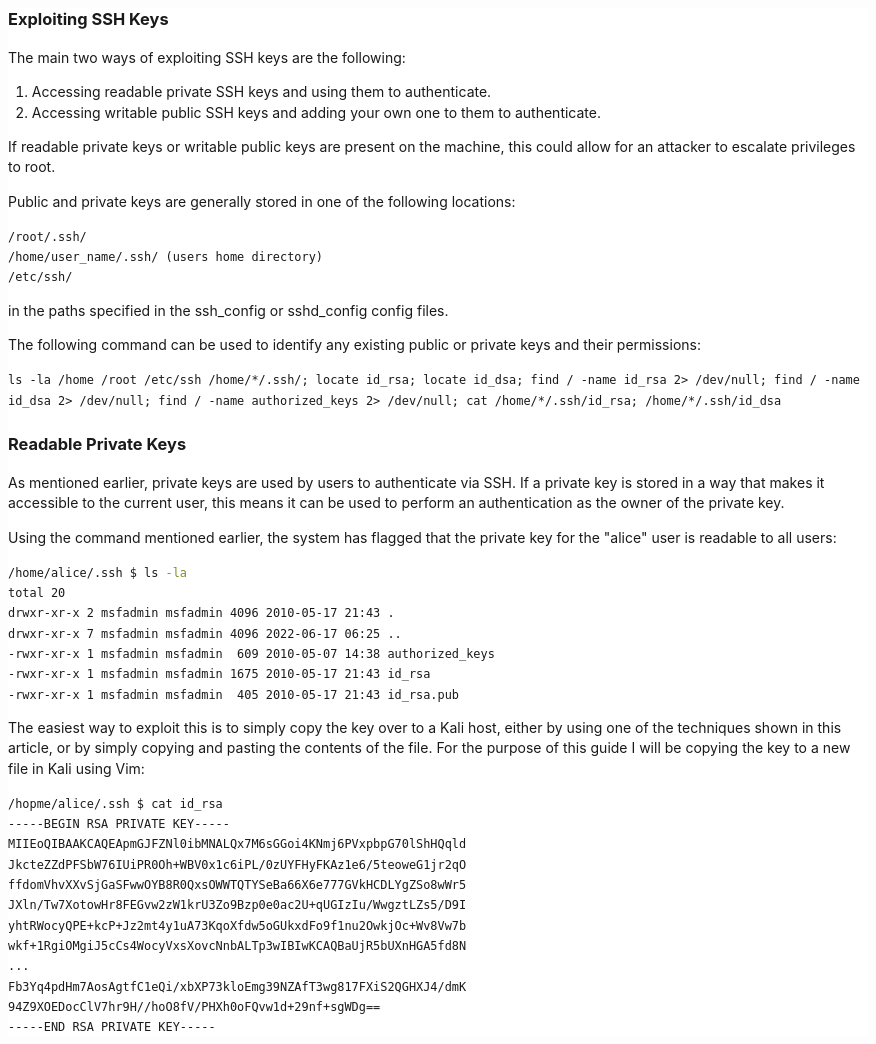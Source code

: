 ### Exploiting SSH Keys
The main two ways of exploiting SSH keys are the following:

1. Accessing readable private SSH keys and using them to authenticate.
2. Accessing writable public SSH keys and adding your own one to them to authenticate.

If readable private keys or writable public keys are present on the machine, this could allow for an attacker to escalate privileges to root.

Public and private keys are generally stored in one of the following locations:
````
/root/.ssh/
/home/user_name/.ssh/ (users home directory)
/etc/ssh/
````

in the paths specified in the ssh_config or sshd_config config files.

The following command can be used to identify any existing public or private keys and their permissions:

````
ls -la /home /root /etc/ssh /home/*/.ssh/; locate id_rsa; locate id_dsa; find / -name id_rsa 2> /dev/null; find / -name id_dsa 2> /dev/null; find / -name authorized_keys 2> /dev/null; cat /home/*/.ssh/id_rsa; /home/*/.ssh/id_dsa
````

### Readable Private Keys
As mentioned earlier, private keys are used by users to authenticate via SSH. If a private key is stored in a way that makes it accessible to the current user, this means it can be used to perform an authentication as the owner of the private key.

Using the command mentioned earlier, the system has flagged that the private key for the "alice" user is readable to all users:

````bash
/home/alice/.ssh $ ls -la
total 20
drwxr-xr-x 2 msfadmin msfadmin 4096 2010-05-17 21:43 .
drwxr-xr-x 7 msfadmin msfadmin 4096 2022-06-17 06:25 ..
-rwxr-xr-x 1 msfadmin msfadmin  609 2010-05-07 14:38 authorized_keys
-rwxr-xr-x 1 msfadmin msfadmin 1675 2010-05-17 21:43 id_rsa
-rwxr-xr-x 1 msfadmin msfadmin  405 2010-05-17 21:43 id_rsa.pub

````

The easiest way to exploit this is to simply copy the key over to a Kali host, either by using one of the techniques shown in this article, or by simply copying and pasting the contents of the file. For the purpose of this guide I will be copying the key to a new file in Kali using Vim:

````bash
/hopme/alice/.ssh $ cat id_rsa
-----BEGIN RSA PRIVATE KEY-----
MIIEoQIBAAKCAQEApmGJFZNl0ibMNALQx7M6sGGoi4KNmj6PVxpbpG70lShHQqld
JkcteZZdPFSbW76IUiPR0Oh+WBV0x1c6iPL/0zUYFHyFKAz1e6/5teoweG1jr2qO
ffdomVhvXXvSjGaSFwwOYB8R0QxsOWWTQTYSeBa66X6e777GVkHCDLYgZSo8wWr5
JXln/Tw7XotowHr8FEGvw2zW1krU3Zo9Bzp0e0ac2U+qUGIzIu/WwgztLZs5/D9I
yhtRWocyQPE+kcP+Jz2mt4y1uA73KqoXfdw5oGUkxdFo9f1nu2OwkjOc+Wv8Vw7b
wkf+1RgiOMgiJ5cCs4WocyVxsXovcNnbALTp3wIBIwKCAQBaUjR5bUXnHGA5fd8N
...
Fb3Yq4pdHm7AosAgtfC1eQi/xbXP73kloEmg39NZAfT3wg817FXiS2QGHXJ4/dmK
94Z9XOEDocClV7hr9H//hoO8fV/PHXh0oFQvw1d+29nf+sgWDg==
-----END RSA PRIVATE KEY-----
````
